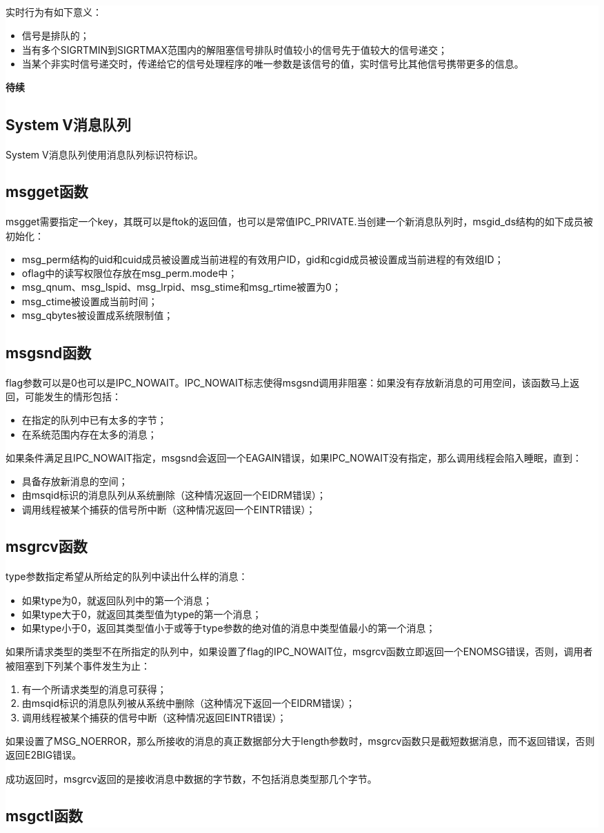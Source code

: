 实时行为有如下意义：

- 信号是排队的；
- 当有多个SIGRTMIN到SIGRTMAX范围内的解阻塞信号排队时值较小的信号先于值较大的信号递交；
- 当某个非实时信号递交时，传递给它的信号处理程序的唯一参数是该信号的值，实时信号比其他信号携带更多的信息。

**待续**

## System V消息队列

System V消息队列使用消息队列标识符标识。

## msgget函数

msgget需要指定一个key，其既可以是ftok的返回值，也可以是常值IPC_PRIVATE.当创建一个新消息队列时，msgid_ds结构的如下成员被初始化：

- msg_perm结构的uid和cuid成员被设置成当前进程的有效用户ID，gid和cgid成员被设置成当前进程的有效组ID；
- oflag中的读写权限位存放在msg_perm.mode中；
- msg_qnum、msg_lspid、msg_lrpid、msg_stime和msg_rtime被置为0；
- msg_ctime被设置成当前时间；
- msg_qbytes被设置成系统限制值；

## msgsnd函数

flag参数可以是0也可以是IPC_NOWAIT。IPC_NOWAIT标志使得msgsnd调用非阻塞：如果没有存放新消息的可用空间，该函数马上返回，可能发生的情形包括：

- 在指定的队列中已有太多的字节；
- 在系统范围内存在太多的消息；

如果条件满足且IPC_NOWAIT指定，msgsnd会返回一个EAGAIN错误，如果IPC_NOWAIT没有指定，那么调用线程会陷入睡眠，直到：

- 具备存放新消息的空间；
- 由msqid标识的消息队列从系统删除（这种情况返回一个EIDRM错误）；
- 调用线程被某个捕获的信号所中断（这种情况返回一个EINTR错误）；

## msgrcv函数

type参数指定希望从所给定的队列中读出什么样的消息：

- 如果type为0，就返回队列中的第一个消息；
- 如果type大于0，就返回其类型值为type的第一个消息；
- 如果type小于0，返回其类型值小于或等于type参数的绝对值的消息中类型值最小的第一个消息；

如果所请求类型的类型不在所指定的队列中，如果设置了flag的IPC_NOWAIT位，msgrcv函数立即返回一个ENOMSG错误，否则，调用者被阻塞到下列某个事件发生为止：

1. 有一个所请求类型的消息可获得；
2. 由msqid标识的消息队列被从系统中删除（这种情况下返回一个EIDRM错误）；
3. 调用线程被某个捕获的信号中断（这种情况返回EINTR错误）；

如果设置了MSG_NOERROR，那么所接收的消息的真正数据部分大于length参数时，msgrcv函数只是截短数据消息，而不返回错误，否则返回E2BIG错误。

成功返回时，msgrcv返回的是接收消息中数据的字节数，不包括消息类型那几个字节。

## msgctl函数
